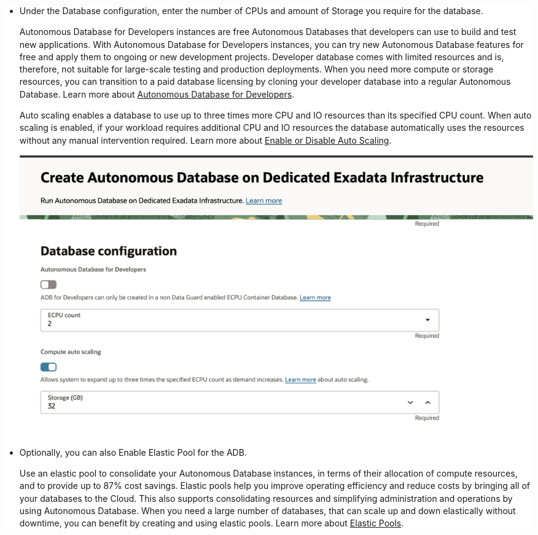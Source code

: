 - Under the Database configuration, enter the number of CPUs and amount of Storage you require for the database. 
    
    Autonomous Database for Developers instances are free Autonomous Databases that developers can use to build and test new applications.
    With Autonomous Database for Developers instances, you can try new Autonomous Database features for free and apply them to ongoing or new development projects. Developer database comes with limited resources and is, therefore, not suitable for large-scale testing and production deployments. When you need more compute or storage resources, you can transition to a paid database licensing by cloning your developer database into a regular Autonomous Database. Learn more about [Autonomous Database for Developers](https://docs.oracle.com/en/cloud/paas/autonomous-database/dedicated/eddjo/).

    Auto scaling enables a database to use up to three times more CPU and IO resources than its specified CPU count. When auto scaling is enabled, if your workload requires additional CPU and IO resources the database automatically uses the resources without any manual intervention required. Learn more about [Enable or Disable Auto Scaling](https://docs.oracle.com/en/cloud/paas/autonomous-database/dedicated/adban/index.html).

    ![This image shows the result of performing the above step.](./images/createabd2.png " ")

- Optionally, you can also Enable Elastic Pool for the ADB. 
   
    Use an elastic pool to consolidate your Autonomous Database instances, in terms of their allocation of compute resources, and to provide up to 87% cost savings. 
    Elastic pools help you improve operating efficiency and reduce costs by bringing all of your databases to the Cloud. This also supports consolidating resources and simplifying administration and operations by using Autonomous Database. When you need a large number of databases, that can scale up and down elastically without downtime, you can benefit by creating and using elastic pools. Learn more about [Elastic Pools](https://docs.oracle.com/en/cloud/paas/autonomous-database/dedicated/catiu/index.html#articletitle).
